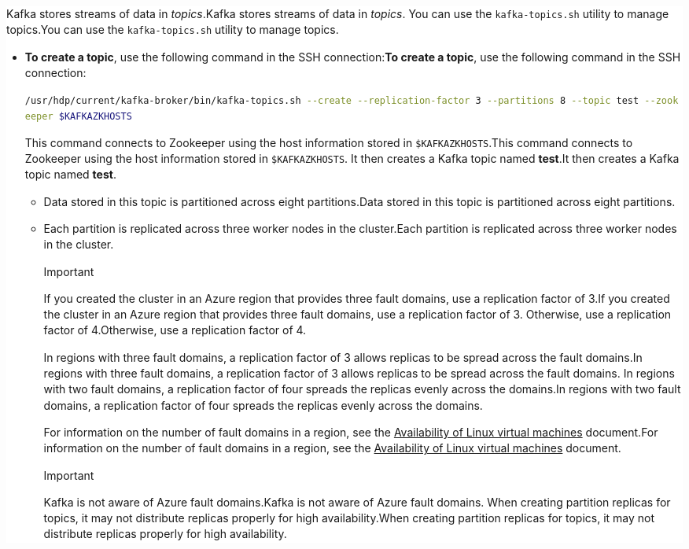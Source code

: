 <span data-ttu-id="3a2f3-227">Kafka stores streams of data in *topics*.</span><span class="sxs-lookup"><span data-stu-id="3a2f3-227">Kafka stores streams of data in *topics*.</span></span> <span data-ttu-id="3a2f3-228">You can use the `kafka-topics.sh` utility to manage topics.</span><span class="sxs-lookup"><span data-stu-id="3a2f3-228">You can use the `kafka-topics.sh` utility to manage topics.</span></span>

* <span data-ttu-id="3a2f3-229">**To create a topic**, use the following command in the SSH connection:</span><span class="sxs-lookup"><span data-stu-id="3a2f3-229">**To create a topic**, use the following command in the SSH connection:</span></span>

    ```bash
    /usr/hdp/current/kafka-broker/bin/kafka-topics.sh --create --replication-factor 3 --partitions 8 --topic test --zookeeper $KAFKAZKHOSTS
    ```

    <span data-ttu-id="3a2f3-230">This command connects to Zookeeper using the host information stored in `$KAFKAZKHOSTS`.</span><span class="sxs-lookup"><span data-stu-id="3a2f3-230">This command connects to Zookeeper using the host information stored in `$KAFKAZKHOSTS`.</span></span> <span data-ttu-id="3a2f3-231">It then creates a Kafka topic named **test**.</span><span class="sxs-lookup"><span data-stu-id="3a2f3-231">It then creates a Kafka topic named **test**.</span></span> 

    * <span data-ttu-id="3a2f3-232">Data stored in this topic is partitioned across eight partitions.</span><span class="sxs-lookup"><span data-stu-id="3a2f3-232">Data stored in this topic is partitioned across eight partitions.</span></span>

    * <span data-ttu-id="3a2f3-233">Each partition is replicated across three worker nodes in the cluster.</span><span class="sxs-lookup"><span data-stu-id="3a2f3-233">Each partition is replicated across three worker nodes in the cluster.</span></span>

        > [!IMPORTANT]
        > <span data-ttu-id="3a2f3-234">If you created the cluster in an Azure region that provides three fault domains, use a replication factor of 3.</span><span class="sxs-lookup"><span data-stu-id="3a2f3-234">If you created the cluster in an Azure region that provides three fault domains, use a replication factor of 3.</span></span> <span data-ttu-id="3a2f3-235">Otherwise, use a replication factor of 4.</span><span class="sxs-lookup"><span data-stu-id="3a2f3-235">Otherwise, use a replication factor of 4.</span></span>
        
        <span data-ttu-id="3a2f3-236">In regions with three fault domains, a replication factor of 3 allows replicas to be spread across the fault domains.</span><span class="sxs-lookup"><span data-stu-id="3a2f3-236">In regions with three fault domains, a replication factor of 3 allows replicas to be spread across the fault domains.</span></span> <span data-ttu-id="3a2f3-237">In regions with two fault domains, a replication factor of four spreads the replicas evenly across the domains.</span><span class="sxs-lookup"><span data-stu-id="3a2f3-237">In regions with two fault domains, a replication factor of four spreads the replicas evenly across the domains.</span></span>
        
        <span data-ttu-id="3a2f3-238">For information on the number of fault domains in a region, see the [Availability of Linux virtual machines](../../virtual-machines/windows/manage-availability.md#use-managed-disks-for-vms-in-an-availability-set) document.</span><span class="sxs-lookup"><span data-stu-id="3a2f3-238">For information on the number of fault domains in a region, see the [Availability of Linux virtual machines](../../virtual-machines/windows/manage-availability.md#use-managed-disks-for-vms-in-an-availability-set) document.</span></span>

        > [!IMPORTANT] 
        > <span data-ttu-id="3a2f3-239">Kafka is not aware of Azure fault domains.</span><span class="sxs-lookup"><span data-stu-id="3a2f3-239">Kafka is not aware of Azure fault domains.</span></span> <span data-ttu-id="3a2f3-240">When creating partition replicas for topics, it may not distribute replicas properly for high availability.</span><span class="sxs-lookup"><span data-stu-id="3a2f3-240">When creating partition replicas for topics, it may not distribute replicas properly for high availability.</span></span>
